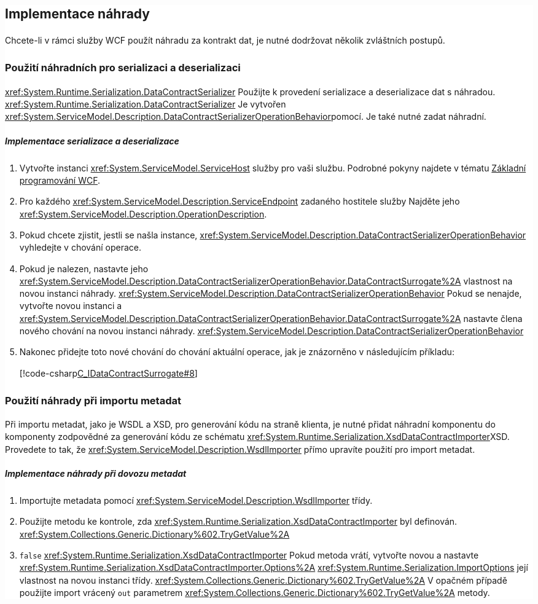 ## <a name="implementing-a-surrogate"></a>Implementace náhrady  
 Chcete-li v rámci služby WCF použít náhradu za kontrakt dat, je nutné dodržovat několik zvláštních postupů.  
  
### <a name="to-use-a-surrogate-for-serialization-and-deserialization"></a>Použití náhradních pro serializaci a deserializaci  
 <xref:System.Runtime.Serialization.DataContractSerializer> Použijte k provedení serializace a deserializace dat s náhradou. <xref:System.Runtime.Serialization.DataContractSerializer> Je vytvořen <xref:System.ServiceModel.Description.DataContractSerializerOperationBehavior>pomocí. Je také nutné zadat náhradní.  
  
##### <a name="to-implement-serialization-and-deserialization"></a>Implementace serializace a deserializace  
  
1. Vytvořte instanci <xref:System.ServiceModel.ServiceHost> služby pro vaši službu. Podrobné pokyny najdete v tématu [Základní programování WCF](../basic-wcf-programming.md).  
  
2. Pro každého <xref:System.ServiceModel.Description.ServiceEndpoint> zadaného hostitele služby Najděte jeho <xref:System.ServiceModel.Description.OperationDescription>.  
  
3. Pokud chcete zjistit, jestli se našla instance, <xref:System.ServiceModel.Description.DataContractSerializerOperationBehavior> vyhledejte v chování operace.  
  
4. Pokud je nalezen, nastavte jeho <xref:System.ServiceModel.Description.DataContractSerializerOperationBehavior.DataContractSurrogate%2A> vlastnost na novou instanci náhrady. <xref:System.ServiceModel.Description.DataContractSerializerOperationBehavior> Pokud se nenajde, vytvořte novou instanci a <xref:System.ServiceModel.Description.DataContractSerializerOperationBehavior.DataContractSurrogate%2A> nastavte člena nového chování na novou instanci náhrady. <xref:System.ServiceModel.Description.DataContractSerializerOperationBehavior>  
  
5. Nakonec přidejte toto nové chování do chování aktuální operace, jak je znázorněno v následujícím příkladu:  
  
     [!code-csharp[C_IDataContractSurrogate#8](../../../../samples/snippets/csharp/VS_Snippets_CFX/c_idatacontractsurrogate/cs/source.cs#8)]  
  
### <a name="to-use-a-surrogate-for-metadata-import"></a>Použití náhrady při importu metadat  
 Při importu metadat, jako je WSDL a XSD, pro generování kódu na straně klienta, je nutné přidat náhradní komponentu do komponenty zodpovědné za generování kódu ze schématu <xref:System.Runtime.Serialization.XsdDataContractImporter>XSD. Provedete to tak, že <xref:System.ServiceModel.Description.WsdlImporter> přímo upravíte použití pro import metadat.  
  
##### <a name="to-implement-a-surrogate-for-metadata-importation"></a>Implementace náhrady při dovozu metadat  
  
1. Importujte metadata pomocí <xref:System.ServiceModel.Description.WsdlImporter> třídy.  
  
2. Použijte metodu ke kontrole, zda <xref:System.Runtime.Serialization.XsdDataContractImporter> byl definován. <xref:System.Collections.Generic.Dictionary%602.TryGetValue%2A>  
  
3. `false` <xref:System.Runtime.Serialization.XsdDataContractImporter> Pokud metoda vrátí, vytvořte novou a nastavte <xref:System.Runtime.Serialization.XsdDataContractImporter.Options%2A> <xref:System.Runtime.Serialization.ImportOptions> její vlastnost na novou instanci třídy. <xref:System.Collections.Generic.Dictionary%602.TryGetValue%2A> V opačném případě použijte import vrácený `out` parametrem <xref:System.Collections.Generic.Dictionary%602.TryGetValue%2A> metody.  
  